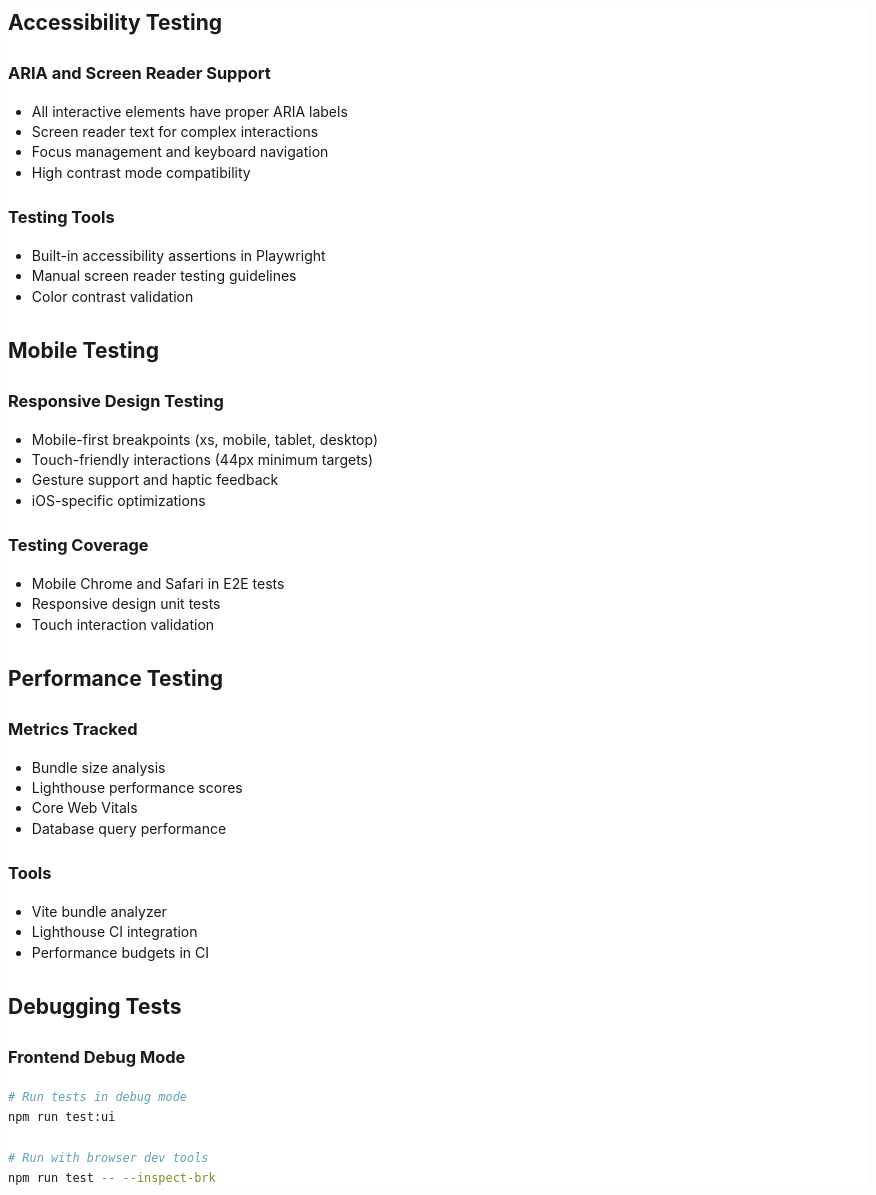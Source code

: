 ## Accessibility Testing

### ARIA and Screen Reader Support
- All interactive elements have proper ARIA labels
- Screen reader text for complex interactions
- Focus management and keyboard navigation
- High contrast mode compatibility

### Testing Tools
- Built-in accessibility assertions in Playwright
- Manual screen reader testing guidelines
- Color contrast validation

## Mobile Testing

### Responsive Design Testing
- Mobile-first breakpoints (xs, mobile, tablet, desktop)
- Touch-friendly interactions (44px minimum targets)
- Gesture support and haptic feedback
- iOS-specific optimizations

### Testing Coverage
- Mobile Chrome and Safari in E2E tests
- Responsive design unit tests
- Touch interaction validation

## Performance Testing

### Metrics Tracked
- Bundle size analysis
- Lighthouse performance scores
- Core Web Vitals
- Database query performance

### Tools
- Vite bundle analyzer
- Lighthouse CI integration
- Performance budgets in CI

## Debugging Tests

### Frontend Debug Mode
```bash
# Run tests in debug mode
npm run test:ui

# Run with browser dev tools
npm run test -- --inspect-brk
```
